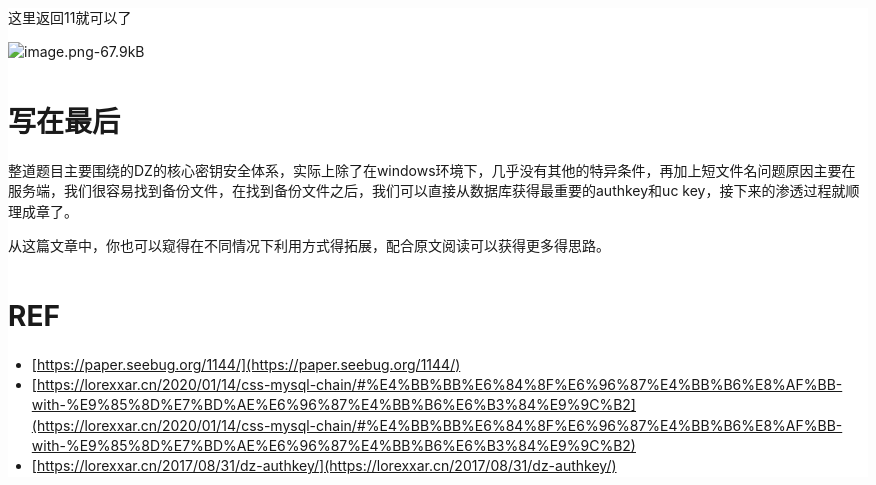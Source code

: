 这里返回11就可以了

![image.png-67.9kB][4]

# 写在最后

整道题目主要围绕的DZ的核心密钥安全体系，实际上除了在windows环境下，几乎没有其他的特异条件，再加上短文件名问题原因主要在服务端，我们很容易找到备份文件，在找到备份文件之后，我们可以直接从数据库获得最重要的authkey和uc key，接下来的渗透过程就顺理成章了。

从这篇文章中，你也可以窥得在不同情况下利用方式得拓展，配合原文阅读可以获得更多得思路。

# REF

- [https://paper.seebug.org/1144/](https://paper.seebug.org/1144/)
- [https://lorexxar.cn/2020/01/14/css-mysql-chain/#%E4%BB%BB%E6%84%8F%E6%96%87%E4%BB%B6%E8%AF%BB-with-%E9%85%8D%E7%BD%AE%E6%96%87%E4%BB%B6%E6%B3%84%E9%9C%B2](https://lorexxar.cn/2020/01/14/css-mysql-chain/#%E4%BB%BB%E6%84%8F%E6%96%87%E4%BB%B6%E8%AF%BB-with-%E9%85%8D%E7%BD%AE%E6%96%87%E4%BB%B6%E6%B3%84%E9%9C%B2)
- [https://lorexxar.cn/2017/08/31/dz-authkey/](https://lorexxar.cn/2017/08/31/dz-authkey/)


[1]: https://lorexxar-blog.oss-cn-shanghai.aliyuncs.com/zybuluo-backup/LoRexxar/qg4p08znypnncy3fh1zvpzus/image.png
[2]: https://lorexxar-blog.oss-cn-shanghai.aliyuncs.com/zybuluo-backup/LoRexxar/qbubmlozli0mtqs5doc26k29/image.png
[3]: https://lorexxar-blog.oss-cn-shanghai.aliyuncs.com/zybuluo-backup/LoRexxar/rtc48lyjaannmn5wnovwd9b2/image.png
[4]: https://lorexxar-blog.oss-cn-shanghai.aliyuncs.com/zybuluo-backup/LoRexxar/24tv518rdz5ders59zju3x2c/image.png